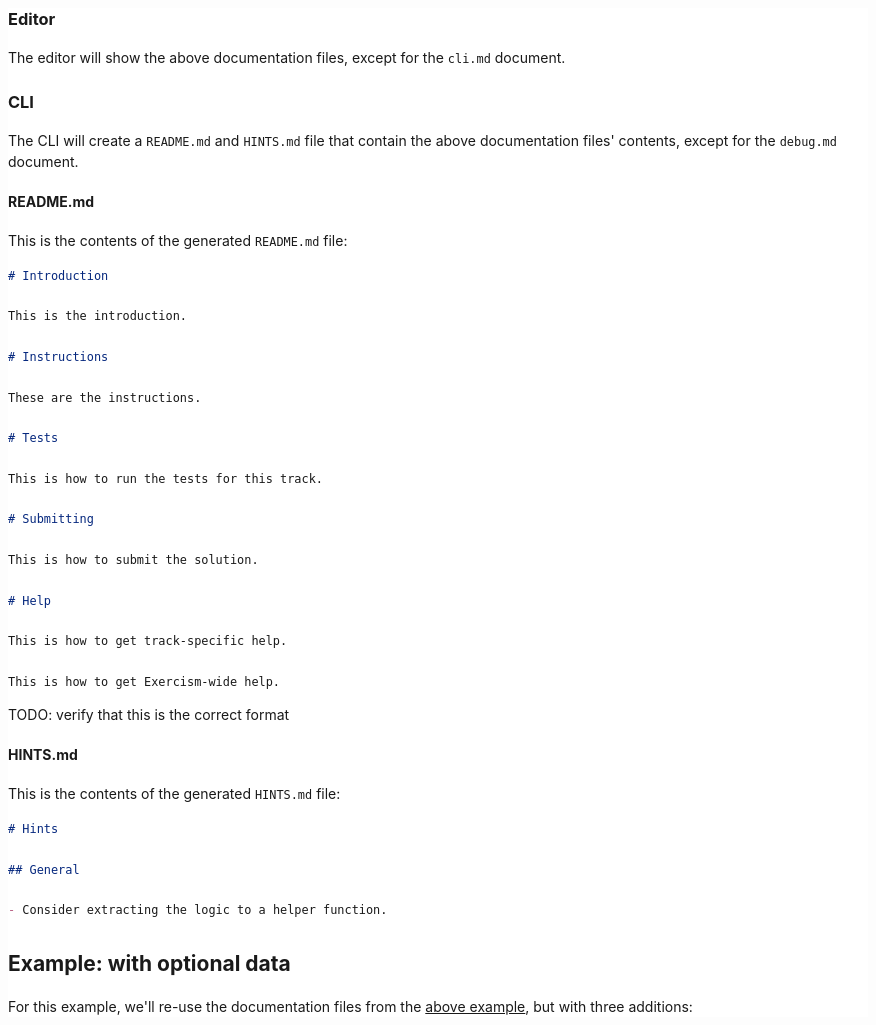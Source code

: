 ### Editor

The editor will show the above documentation files, except for the `cli.md` document.

### CLI

The CLI will create a `README.md` and `HINTS.md` file that contain the above documentation files' contents, except for the `debug.md` document.

#### README.md

This is the contents of the generated `README.md` file:

```markdown
# Introduction

This is the introduction.

# Instructions

These are the instructions.

# Tests

This is how to run the tests for this track.

# Submitting

This is how to submit the solution.

# Help

This is how to get track-specific help.

This is how to get Exercism-wide help.
```

TODO: verify that this is the correct format

#### HINTS.md

This is the contents of the generated `HINTS.md` file:

```markdown
# Hints

## General

- Consider extracting the logic to a helper function.
```

## Example: with optional data

For this example, we'll re-use the documentation files from the [above example](#examplesimple), but with three additions:
